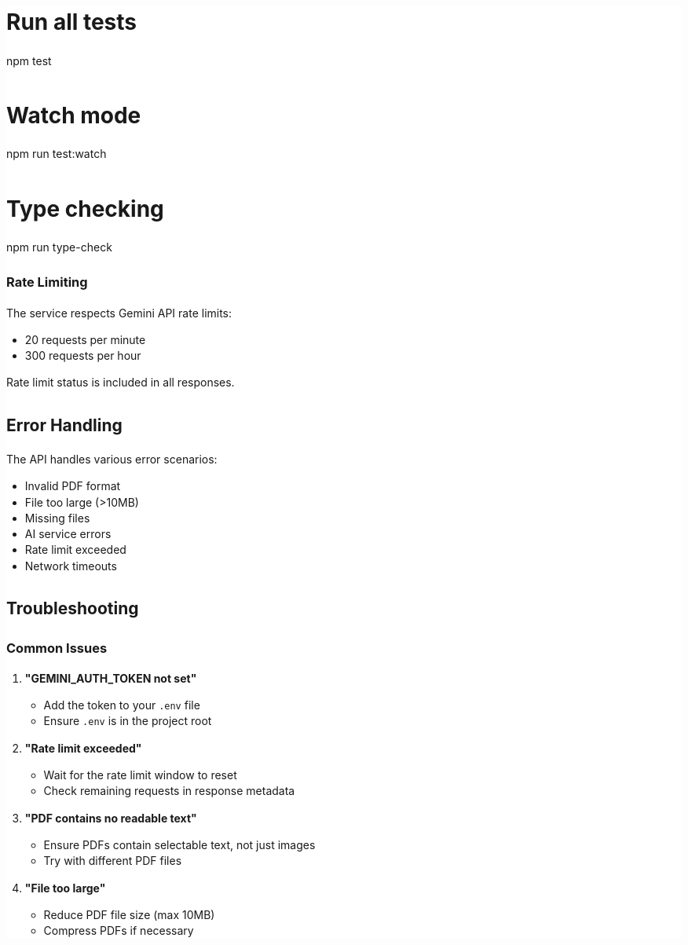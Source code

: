 
# Run all tests
npm test

# Watch mode
npm run test:watch

# Type checking
npm run type-check


### Rate Limiting

The service respects Gemini API rate limits:
- 20 requests per minute
- 300 requests per hour

Rate limit status is included in all responses.

## Error Handling

The API handles various error scenarios:

- Invalid PDF format
- File too large (>10MB)
- Missing files
- AI service errors
- Rate limit exceeded
- Network timeouts

## Troubleshooting

### Common Issues

1. **"GEMINI_AUTH_TOKEN not set"**
   - Add the token to your `.env` file
   - Ensure `.env` is in the project root

2. **"Rate limit exceeded"**
   - Wait for the rate limit window to reset
   - Check remaining requests in response metadata

3. **"PDF contains no readable text"**
   - Ensure PDFs contain selectable text, not just images
   - Try with different PDF files

4. **"File too large"**
   - Reduce PDF file size (max 10MB)
   - Compress PDFs if necessary
